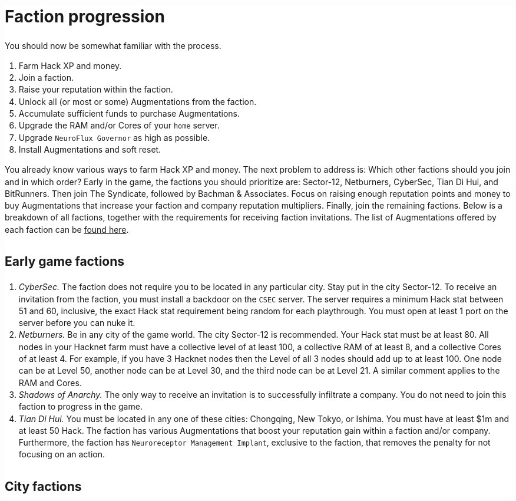 # Faction progression

You should now be somewhat familiar with the process.

1. Farm Hack XP and money.
1. Join a faction.
1. Raise your reputation within the faction.
1. Unlock all (or most or some) Augmentations from the faction.
1. Accumulate sufficient funds to purchase Augmentations.
1. Upgrade the RAM and/or Cores of your `home` server.
1. Upgrade `NeuroFlux Governor` as high as possible.
1. Install Augmentations and soft reset.

You already know various ways to farm Hack XP and money. The next problem to
address is: Which other factions should you join and in which order? Early in
the game, the factions you should prioritize are: Sector-12, Netburners,
CyberSec, Tian Di Hui, and BitRunners. Then join The Syndicate, followed by
Bachman & Associates. Focus on raising enough reputation points and money to buy
Augmentations that increase your faction and company reputation multipliers.
Finally, join the remaining factions. Below is a breakdown of all factions,
together with the requirements for receiving faction invitations. The list of
Augmentations offered by each faction can be
[found here](../../data/augmentation/).

## Early game factions

1. _CyberSec._ The faction does not require you to be located in any particular
   city. Stay put in the city Sector-12. To receive an invitation from the
   faction, you must install a backdoor on the `CSEC` server. The server
   requires a minimum Hack stat between 51 and 60, inclusive, the exact Hack
   stat requirement being random for each playthrough. You must open at least 1
   port on the server before you can nuke it.
1. _Netburners._ Be in any city of the game world. The city Sector-12 is
   recommended. Your Hack stat must be at least 80. All nodes in your Hacknet
   farm must have a collective level of at least 100, a collective RAM of at
   least 8, and a collective Cores of at least 4. For example, if you have 3
   Hacknet nodes then the Level of all 3 nodes should add up to at least 100.
   One node can be at Level 50, another node can be at Level 30, and the third
   node can be at Level 21. A similar comment applies to the RAM and Cores.
1. _Shadows of Anarchy._ The only way to receive an invitation is to
   successfully infiltrate a company. You do not need to join this faction to
   progress in the game.
1. _Tian Di Hui._ You must be located in any one of these cities: Chongqing, New
   Tokyo, or Ishima. You must have at least $1m and at least 50 Hack. The
   faction has various Augmentations that boost your reputation gain within a
   faction and/or company. Furthermore, the faction has
   `Neuroreceptor Management Implant`, exclusive to the faction, that removes
   the penalty for not focusing on an action.

## City factions
